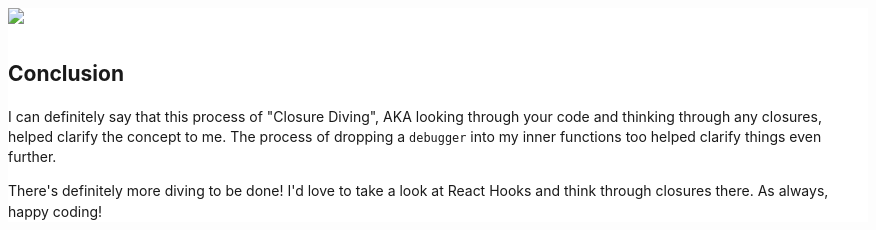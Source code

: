 <img src="https://media.giphy.com/media/9kcBLYxWztmmc/giphy.gif" width="400px" />

## Conclusion
I can definitely say that this process of "Closure Diving", AKA looking through your code and thinking through any closures, helped clarify the concept to me.  The process of dropping a `debugger` into my inner functions too helped clarify things even further.

There's definitely more diving to be done!  I'd love to take a look at React Hooks and think through closures there.  As always, happy coding!



